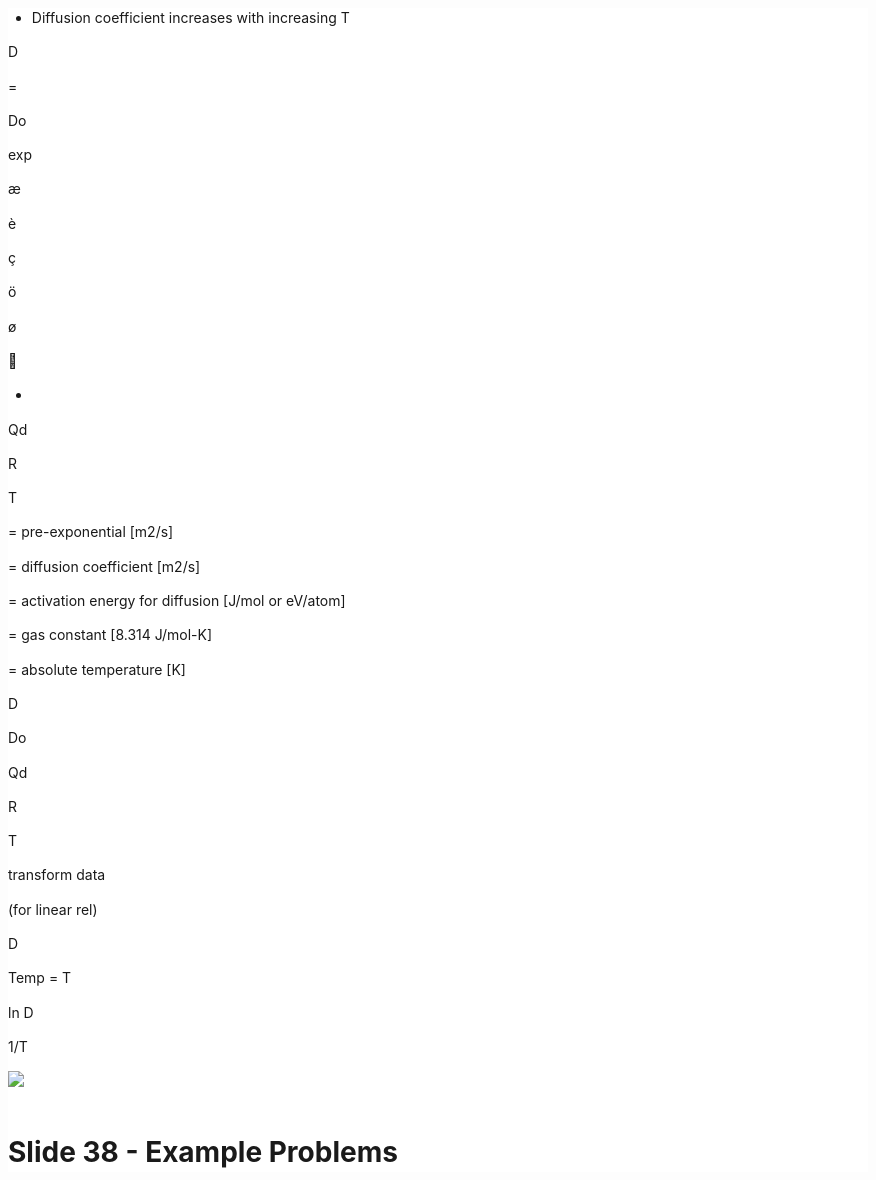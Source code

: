 -   Diffusion coefficient increases with increasing T

D

=

Do

exp

æ

è

ç

ö

ø



-   

Qd

R

T

= pre-exponential \[m2/s\]

= diffusion coefficient \[m2/s\]

= activation energy for diffusion \[J/mol or eV/atom\]

= gas constant \[8.314 J/mol-K\]

= absolute temperature \[K\]

D

Do

Qd

R

T

transform data

(for linear rel)

D

Temp = T

ln D

1/T

![](./Materials%20Test%201%20Review%20&%20Test-4/img36.png)

# Slide 38 - **Example Problems**
